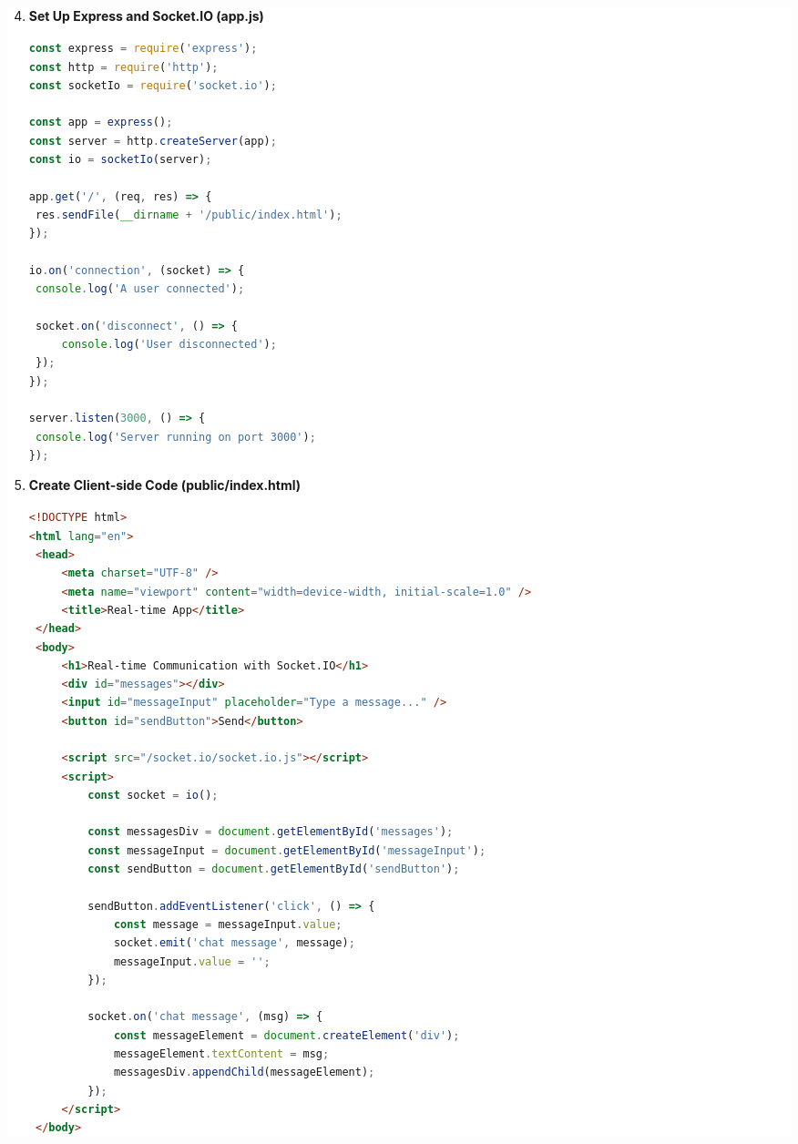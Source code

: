 4. **Set Up Express and Socket.IO (app.js)**

   ```javascript
   const express = require('express');
   const http = require('http');
   const socketIo = require('socket.io');

   const app = express();
   const server = http.createServer(app);
   const io = socketIo(server);

   app.get('/', (req, res) => {
   	res.sendFile(__dirname + '/public/index.html');
   });

   io.on('connection', (socket) => {
   	console.log('A user connected');

   	socket.on('disconnect', () => {
   		console.log('User disconnected');
   	});
   });

   server.listen(3000, () => {
   	console.log('Server running on port 3000');
   });
   ```

5. **Create Client-side Code (public/index.html)**

   ```html
   <!DOCTYPE html>
   <html lang="en">
   	<head>
   		<meta charset="UTF-8" />
   		<meta name="viewport" content="width=device-width, initial-scale=1.0" />
   		<title>Real-time App</title>
   	</head>
   	<body>
   		<h1>Real-time Communication with Socket.IO</h1>
   		<div id="messages"></div>
   		<input id="messageInput" placeholder="Type a message..." />
   		<button id="sendButton">Send</button>

   		<script src="/socket.io/socket.io.js"></script>
   		<script>
   			const socket = io();

   			const messagesDiv = document.getElementById('messages');
   			const messageInput = document.getElementById('messageInput');
   			const sendButton = document.getElementById('sendButton');

   			sendButton.addEventListener('click', () => {
   				const message = messageInput.value;
   				socket.emit('chat message', message);
   				messageInput.value = '';
   			});

   			socket.on('chat message', (msg) => {
   				const messageElement = document.createElement('div');
   				messageElement.textContent = msg;
   				messagesDiv.appendChild(messageElement);
   			});
   		</script>
   	</body>
   ```